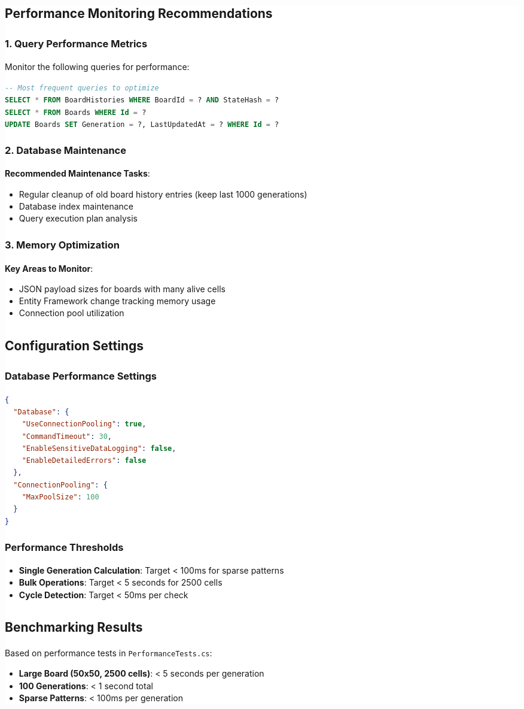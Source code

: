 ## Performance Monitoring Recommendations

### 1. Query Performance Metrics
Monitor the following queries for performance:
```sql
-- Most frequent queries to optimize
SELECT * FROM BoardHistories WHERE BoardId = ? AND StateHash = ?
SELECT * FROM Boards WHERE Id = ?
UPDATE Boards SET Generation = ?, LastUpdatedAt = ? WHERE Id = ?
```

### 2. Database Maintenance
**Recommended Maintenance Tasks**:
- Regular cleanup of old board history entries (keep last 1000 generations)
- Database index maintenance
- Query execution plan analysis

### 3. Memory Optimization
**Key Areas to Monitor**:
- JSON payload sizes for boards with many alive cells
- Entity Framework change tracking memory usage
- Connection pool utilization

## Configuration Settings

### Database Performance Settings
```json
{
  "Database": {
    "UseConnectionPooling": true,
    "CommandTimeout": 30,
    "EnableSensitiveDataLogging": false,
    "EnableDetailedErrors": false
  },
  "ConnectionPooling": {
    "MaxPoolSize": 100
  }
}
```

### Performance Thresholds
- **Single Generation Calculation**: Target < 100ms for sparse patterns
- **Bulk Operations**: Target < 5 seconds for 2500 cells
- **Cycle Detection**: Target < 50ms per check

## Benchmarking Results

Based on performance tests in `PerformanceTests.cs`:
- **Large Board (50x50, 2500 cells)**: < 5 seconds per generation
- **100 Generations**: < 1 second total
- **Sparse Patterns**: < 100ms per generation
